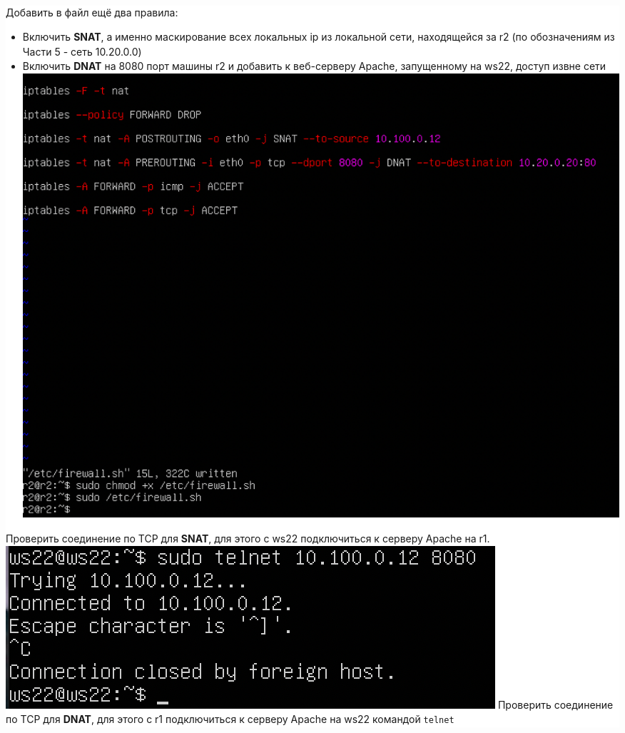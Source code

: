 Добавить в файл ещё два правила:
- Включить **SNAT**, а именно маскирование всех локальных ip из локальной сети, находящейся за r2 (по обозначениям из Части 5 - сеть 10.20.0.0)
- Включить **DNAT** на 8080 порт машины r2 и добавить к веб-серверу Apache, запущенному на ws22, доступ извне сети
![linux_network](/DO2_LinuxNetwork/src/scrn/frwall1_1.png)

Проверить соединение по TCP для **SNAT**, для этого с ws22 подключиться к серверу Apache на r1.
![linux_network](/DO2_LinuxNetwork/src/scrn/telnet1_1.png)
Проверить соединение по TCP для **DNAT**, для этого с r1 подключиться к серверу Apache на ws22 командой `telnet` 